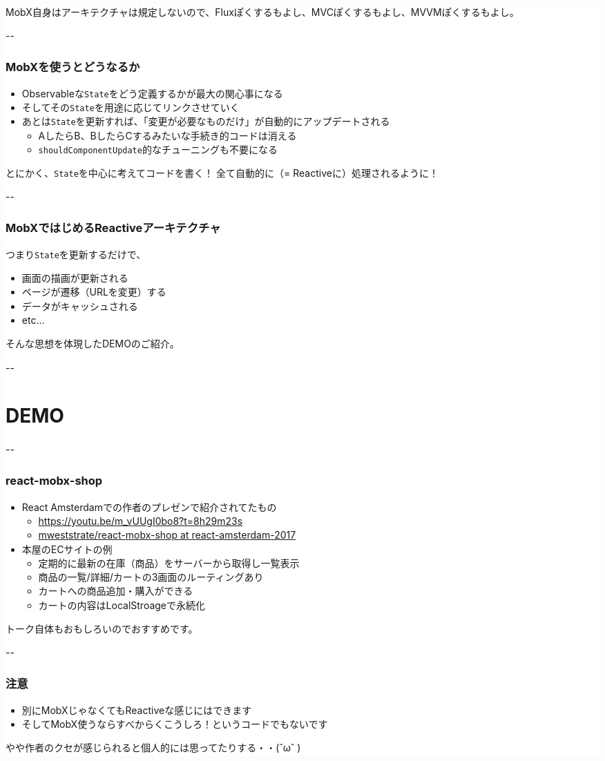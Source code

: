MobX自身はアーキテクチャは規定しないので、Fluxぽくするもよし、MVCぽくするもよし、MVVMぽくするもよし。

--

### MobXを使うとどうなるか

- Observableな`State`をどう定義するかが最大の関心事になる
- そしてその`State`を用途に応じてリンクさせていく
- あとは`State`を更新すれば、「変更が必要なものだけ」が<a>自動的</a>にアップデートされる
  - AしたらB、BしたらCするみたいな手続き的コードは消える
  - `shouldComponentUpdate`的なチューニングも不要になる

とにかく、`State`を中心に考えてコードを書く！
全て<a>自動的</a>に（= <a>Reactive</a>に）処理されるように！

--

### MobXではじめるReactiveアーキテクチャ

つまり`State`を更新するだけで、

- 画面の描画が更新される
- ページが遷移（URLを変更）する
- データがキャッシュされる
- etc...

そんな思想を体現したDEMOのご紹介。

--

# DEMO

--

### react-mobx-shop
- React Amsterdamでの作者のプレゼンで紹介されてたもの
  - https://youtu.be/m_vUUgI0bo8?t=8h29m23s
  - [mweststrate/react-mobx-shop at react-amsterdam-2017](https://github.com/mweststrate/react-mobx-shop/tree/react-amsterdam-2017)
- 本屋のECサイトの例
  - 定期的に最新の在庫（商品）をサーバーから取得し一覧表示
  - 商品の一覧/詳細/カートの3画面のルーティングあり
  - カートへの商品追加・購入ができる
  - カートの内容はLocalStroageで永続化

トーク自体もおもしろいのでおすすめです。

--

### 注意
- 別にMobXじゃなくてもReactiveな感じにはできます
- そしてMobX使うならすべからくこうしろ！というコードでもないです

やや作者のクセが感じられると個人的には思ってたりする・・(˘ω˘ )
